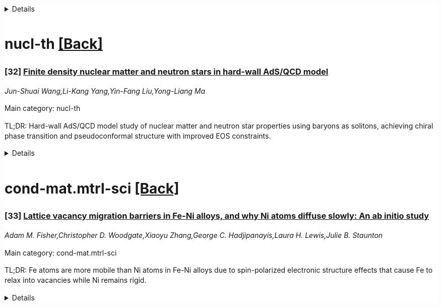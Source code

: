 
<details><summary>Details</summary></details>


<div id='nucl-th'></div>

# nucl-th [[Back]](#toc)

### [32] [Finite density nuclear matter and neutron stars in hard-wall AdS/QCD model](https://arxiv.org/abs/2508.18659)
*Jun-Shuai Wang,Li-Kang Yang,Yin-Fang Liu,Yong-Liang Ma*

Main category: nucl-th

TL;DR: Hard-wall AdS/QCD model study of nuclear matter and neutron star properties using baryons as solitons, achieving chiral phase transition and pseudoconformal structure with improved EOS constraints.


<details><summary>Details</summary></details>


<div id='cond-mat.mtrl-sci'></div>

# cond-mat.mtrl-sci [[Back]](#toc)

### [33] [Lattice vacancy migration barriers in Fe-Ni alloys, and why Ni atoms diffuse slowly: An ab initio study](https://arxiv.org/abs/2508.19124)
*Adam M. Fisher,Christopher D. Woodgate,Xiaoyu Zhang,George C. Hadjipanayis,Laura H. Lewis,Julie B. Staunton*

Main category: cond-mat.mtrl-sci

TL;DR: Fe atoms are more mobile than Ni atoms in Fe-Ni alloys due to spin-polarized electronic structure effects that cause Fe to relax into vacancies while Ni remains rigid.


<details><summary>Details</summary></details>
